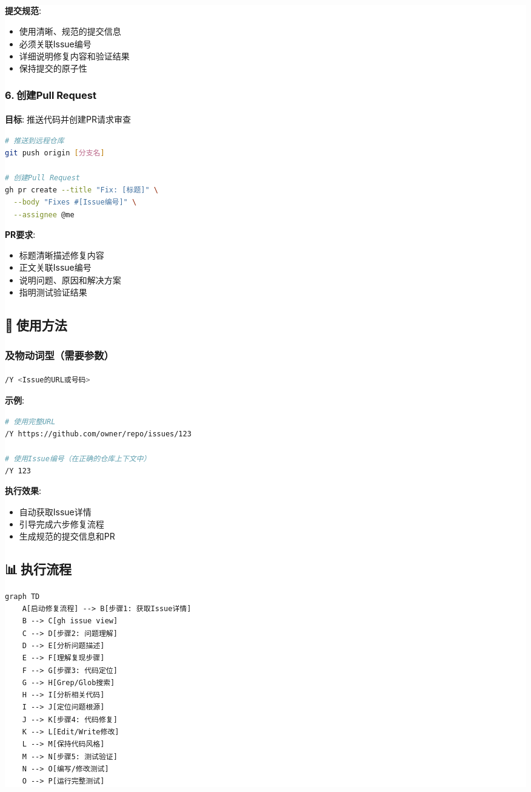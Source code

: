 **提交规范**:
- 使用清晰、规范的提交信息
- 必须关联Issue编号
- 详细说明修复内容和验证结果
- 保持提交的原子性

### 6. 创建Pull Request
**目标**: 推送代码并创建PR请求审查

```bash
# 推送到远程仓库
git push origin [分支名]

# 创建Pull Request
gh pr create --title "Fix: [标题]" \
  --body "Fixes #[Issue编号]" \
  --assignee @me
```

**PR要求**:
- 标题清晰描述修复内容
- 正文关联Issue编号
- 说明问题、原因和解决方案
- 指明测试验证结果

## 🔧 使用方法

### 及物动词型（需要参数）

```bash
/Y <Issue的URL或号码>
```

**示例**:
```bash
# 使用完整URL
/Y https://github.com/owner/repo/issues/123

# 使用Issue编号（在正确的仓库上下文中）
/Y 123
```

**执行效果**:
- 自动获取Issue详情
- 引导完成六步修复流程
- 生成规范的提交信息和PR

## 📊 执行流程

```mermaid
graph TD
    A[启动修复流程] --> B[步骤1: 获取Issue详情]
    B --> C[gh issue view]
    C --> D[步骤2: 问题理解]
    D --> E[分析问题描述]
    E --> F[理解复现步骤]
    F --> G[步骤3: 代码定位]
    G --> H[Grep/Glob搜索]
    H --> I[分析相关代码]
    I --> J[定位问题根源]
    J --> K[步骤4: 代码修复]
    K --> L[Edit/Write修改]
    L --> M[保持代码风格]
    M --> N[步骤5: 测试验证]
    N --> O[编写/修改测试]
    O --> P[运行完整测试]
```